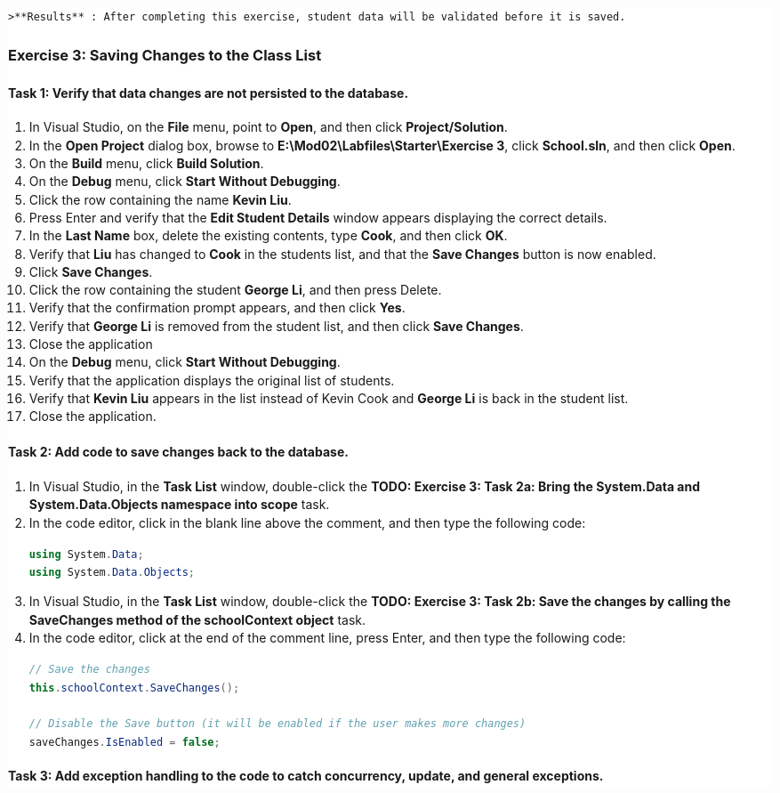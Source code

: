     >**Results** : After completing this exercise, student data will be validated before it is saved.


### Exercise 3: Saving Changes to the Class List

#### Task 1: Verify that data changes are not persisted to the database.

1.	In Visual Studio, on the **File** menu, point to **Open**, and then click **Project/Solution**.
2.	In the **Open Project** dialog box, browse to **E:\Mod02\Labfiles\Starter\Exercise 3**, click **School.sln**, and then click **Open**.
3.	On the **Build** menu, click **Build Solution**.
4.	On the **Debug** menu, click **Start Without Debugging**.
5.	Click the row containing the name **Kevin Liu**.
6.	Press Enter and verify that the **Edit Student Details** window appears displaying the correct details.
7.	In the **Last Name** box, delete the existing contents, type **Cook**, and then click **OK**.
8.	Verify that **Liu** has changed to **Cook** in the students list, and that the **Save Changes** button is now enabled.
9.	Click **Save Changes**.
10.	Click the row containing the student **George Li**, and then press Delete.
11.	Verify that the confirmation prompt appears, and then click **Yes**.
12.	Verify that **George Li** is removed from the student list, and then click **Save Changes**.
13.	Close the application
14.	On the **Debug** menu, click **Start Without Debugging**.
15.	Verify that the application displays the original list of students.
16.	Verify that **Kevin Liu** appears in the list instead of Kevin Cook and **George Li** is back in the student list.
17.	Close the application.


#### Task 2: Add code to save changes back to the database.

1.	In Visual Studio, in the **Task List** window, double-click the **TODO: Exercise 3: Task 2a: Bring the System.Data and System.Data.Objects namespace into scope** task.
2.	In the code editor, click in the blank line above the comment, and then type the following code:
    ```cs
    using System.Data;
    using System.Data.Objects;
    ```
3.	In Visual Studio, in the **Task List** window, double-click the **TODO: Exercise 3: Task 2b: Save the changes by calling the SaveChanges method of the schoolContext object** task.
4.	In the code editor, click at the end of the comment line, press Enter, and then type the following code:
    ```cs
    // Save the changes
    this.schoolContext.SaveChanges();

    // Disable the Save button (it will be enabled if the user makes more changes)
    saveChanges.IsEnabled = false;  
    ```

#### Task 3: Add exception handling to the code to catch concurrency, update, and general exceptions.
